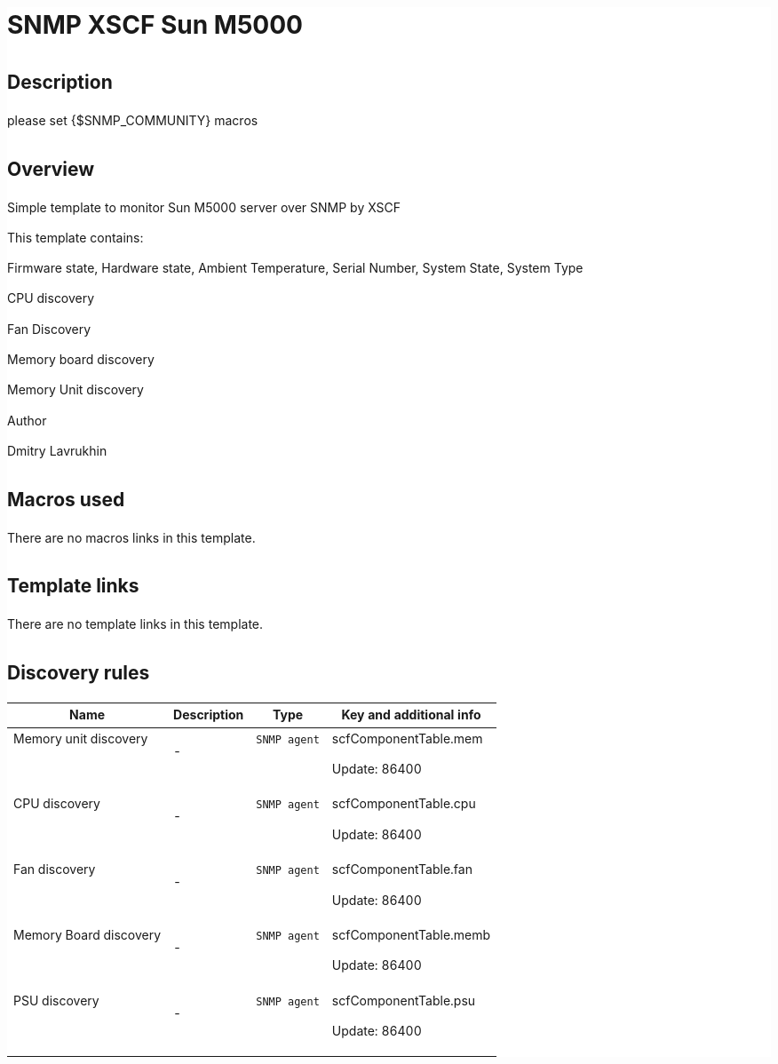 # SNMP XSCF Sun M5000

## Description

please set {$SNMP_COMMUNITY} macros

## Overview

Simple template to monitor Sun M5000 server over SNMP by XSCF


This template contains:


Firmware state, Hardware state, Ambient Temperature, Serial Number, System State, System Type


CPU discovery


Fan Discovery


Memory board discovery


Memory Unit discovery


<p style="margin: 0px 0px 1.5em

## Author

Dmitry Lavrukhin

## Macros used

There are no macros links in this template.

## Template links

There are no template links in this template.

## Discovery rules

|Name|Description|Type|Key and additional info|
|----|-----------|----|----|
|Memory unit discovery|<p>-</p>|`SNMP agent`|scfComponentTable.mem<p>Update: 86400</p>|
|CPU discovery|<p>-</p>|`SNMP agent`|scfComponentTable.cpu<p>Update: 86400</p>|
|Fan discovery|<p>-</p>|`SNMP agent`|scfComponentTable.fan<p>Update: 86400</p>|
|Memory Board discovery|<p>-</p>|`SNMP agent`|scfComponentTable.memb<p>Update: 86400</p>|
|PSU discovery|<p>-</p>|`SNMP agent`|scfComponentTable.psu<p>Update: 86400</p>|
